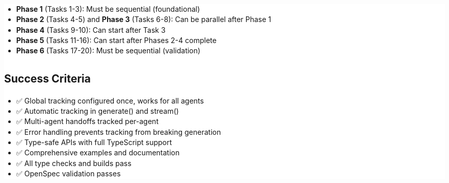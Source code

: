 - **Phase 1** (Tasks 1-3): Must be sequential (foundational)
- **Phase 2** (Tasks 4-5) and **Phase 3** (Tasks 6-8): Can be parallel after Phase 1
- **Phase 4** (Tasks 9-10): Can start after Task 3
- **Phase 5** (Tasks 11-16): Can start after Phases 2-4 complete
- **Phase 6** (Tasks 17-20): Must be sequential (validation)

## Success Criteria

- ✅ Global tracking configured once, works for all agents
- ✅ Automatic tracking in generate() and stream()
- ✅ Multi-agent handoffs tracked per-agent
- ✅ Error handling prevents tracking from breaking generation
- ✅ Type-safe APIs with full TypeScript support
- ✅ Comprehensive examples and documentation
- ✅ All type checks and builds pass
- ✅ OpenSpec validation passes
